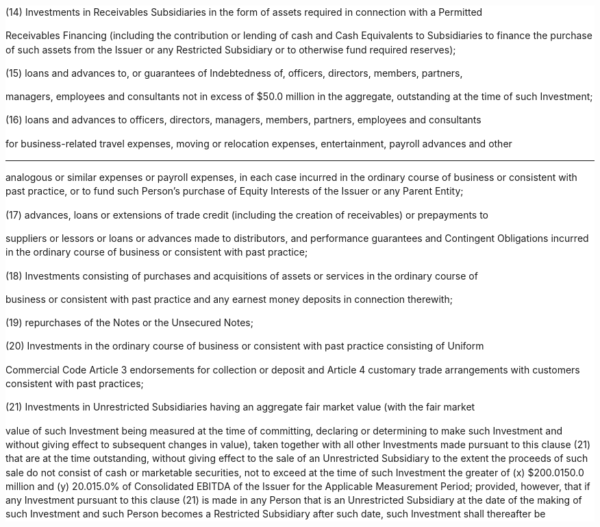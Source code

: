 (14) Investments in Receivables Subsidiaries in the form of assets required in connection with a Permitted

Receivables Financing (including the contribution or lending of cash and Cash Equivalents to Subsidiaries to
finance the purchase of such assets from the Issuer or any Restricted Subsidiary or to otherwise fund required
reserves);

(15) loans and advances to, or guarantees of Indebtedness of, officers, directors, members, partners,

managers, employees and consultants not in excess of $50.0 million in the aggregate, outstanding at the time of
such Investment;

(16) loans and advances to officers, directors, managers, members, partners, employees and consultants

for business-related travel expenses, moving or relocation expenses, entertainment, payroll advances and other


-----

analogous or similar expenses or payroll expenses, in each case incurred in the ordinary course of business or
consistent with past practice, or to fund such Person’s purchase of Equity Interests of the Issuer or any Parent
Entity;

(17) advances, loans or extensions of trade credit (including the creation of receivables) or prepayments to

suppliers or lessors or loans or advances made to distributors, and performance guarantees and Contingent
Obligations incurred in the ordinary course of business or consistent with past practice;

(18) Investments consisting of purchases and acquisitions of assets or services in the ordinary course of

business or consistent with past practice and any earnest money deposits in connection therewith;

(19) repurchases of the Notes or the Unsecured Notes;

(20) Investments in the ordinary course of business or consistent with past practice consisting of Uniform

Commercial Code Article 3 endorsements for collection or deposit and Article 4 customary trade arrangements with
customers consistent with past practices;

(21) Investments in Unrestricted Subsidiaries having an aggregate fair market value (with the fair market

value of such Investment being measured at the time of committing, declaring or determining to make such
Investment and without giving effect to subsequent changes in value), taken together with all other Investments
made pursuant to this clause (21) that are at the time outstanding, without giving effect to the sale of an
Unrestricted Subsidiary to the extent the proceeds of such sale do not consist of cash or marketable securities, not
to exceed at the time of such Investment the greater of (x) $200.0150.0 million and (y) 20.015.0% of Consolidated
EBITDA of the Issuer for the Applicable Measurement Period; provided, however, that if any Investment pursuant to
this clause (21) is made in any Person that is an Unrestricted Subsidiary at the date of the making of such
Investment and such Person becomes a Restricted Subsidiary after such date, such Investment shall thereafter be